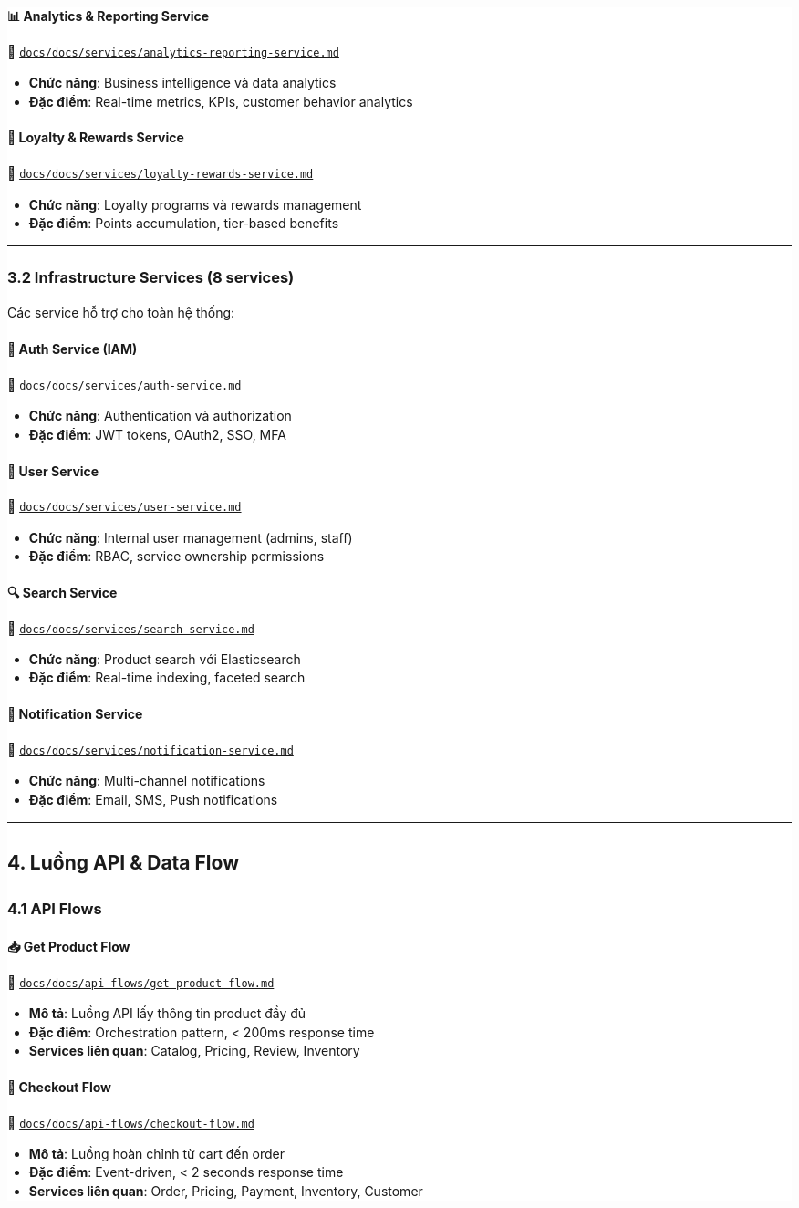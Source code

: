 #### 📊 **Analytics & Reporting Service**
📄 [`docs/docs/services/analytics-reporting-service.md`](./docs/docs/services/analytics-reporting-service.md)
- **Chức năng**: Business intelligence và data analytics
- **Đặc điểm**: Real-time metrics, KPIs, customer behavior analytics

#### 🎁 **Loyalty & Rewards Service**
📄 [`docs/docs/services/loyalty-rewards-service.md`](./docs/docs/services/loyalty-rewards-service.md)
- **Chức năng**: Loyalty programs và rewards management
- **Đặc điểm**: Points accumulation, tier-based benefits

---

### 3.2 Infrastructure Services (8 services)

Các service hỗ trợ cho toàn hệ thống:

#### 🔐 **Auth Service (IAM)**
📄 [`docs/docs/services/auth-service.md`](./docs/docs/services/auth-service.md)
- **Chức năng**: Authentication và authorization
- **Đặc điểm**: JWT tokens, OAuth2, SSO, MFA

#### 👤 **User Service**
📄 [`docs/docs/services/user-service.md`](./docs/docs/services/user-service.md)
- **Chức năng**: Internal user management (admins, staff)
- **Đặc điểm**: RBAC, service ownership permissions

#### 🔍 **Search Service**
📄 [`docs/docs/services/search-service.md`](./docs/docs/services/search-service.md)
- **Chức năng**: Product search với Elasticsearch
- **Đặc điểm**: Real-time indexing, faceted search

#### 📢 **Notification Service**
📄 [`docs/docs/services/notification-service.md`](./docs/docs/services/notification-service.md)
- **Chức năng**: Multi-channel notifications
- **Đặc điểm**: Email, SMS, Push notifications

---

## 4. Luồng API & Data Flow

### 4.1 API Flows

#### 📥 **Get Product Flow**
📄 [`docs/docs/api-flows/get-product-flow.md`](./docs/docs/api-flows/get-product-flow.md)
- **Mô tả**: Luồng API lấy thông tin product đầy đủ
- **Đặc điểm**: Orchestration pattern, < 200ms response time
- **Services liên quan**: Catalog, Pricing, Review, Inventory

#### 🛒 **Checkout Flow**
📄 [`docs/docs/api-flows/checkout-flow.md`](./docs/docs/api-flows/checkout-flow.md)
- **Mô tả**: Luồng hoàn chỉnh từ cart đến order
- **Đặc điểm**: Event-driven, < 2 seconds response time
- **Services liên quan**: Order, Pricing, Payment, Inventory, Customer

